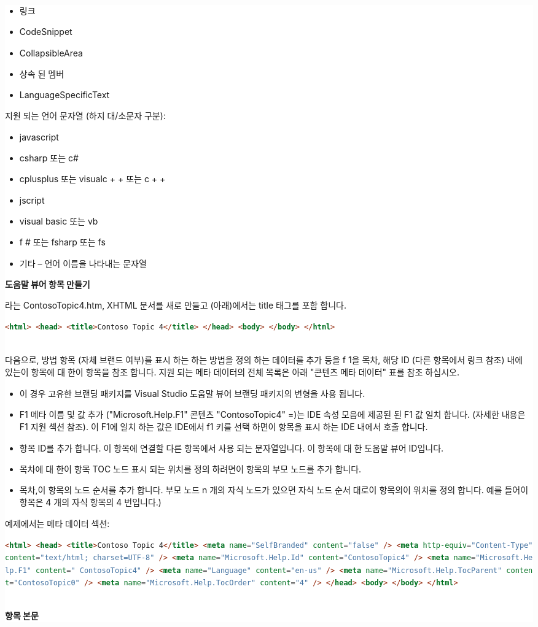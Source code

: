 -   링크  
  
-   CodeSnippet  
  
-   CollapsibleArea  
  
-   상속 된 멤버  
  
-   LanguageSpecificText  
  
 지원 되는 언어 문자열 \(하지 대\/소문자 구분\):  
  
-   javascript  
  
-   csharp 또는 c\#  
  
-   cplusplus 또는 visualc \+ \+ 또는 c \+ \+  
  
-   jscript  
  
-   visual basic 또는 vb  
  
-   f \# 또는 fsharp 또는 fs  
  
-   기타 – 언어 이름을 나타내는 문자열  
  
 **도움말 뷰어 항목 만들기**  
  
 라는 ContosoTopic4.htm, XHTML 문서를 새로 만들고 \(아래\)에서는 title 태그를 포함 합니다.  
  
```html  
<html> <head> <title>Contoso Topic 4</title> </head> <body> </body> </html>  
  
```  
  
 다음으로, 방법 항목 \(자체 브랜드 여부\)를 표시 하는 하는 방법을 정의 하는 데이터를 추가 등을 f 1을 목차, 해당 ID \(다른 항목에서 링크 참조\) 내에 있는이 항목에 대 한이 항목을 참조 합니다.  지원 되는 메타 데이터의 전체 목록은 아래 "콘텐츠 메타 데이터" 표를 참조 하십시오.  
  
-   이 경우 고유한 브랜딩 패키지를 Visual Studio 도움말 뷰어 브랜딩 패키지의 변형을 사용 됩니다.  
  
-   F1 메타 이름 및 값 추가 \("Microsoft.Help.F1" 콘텐츠 "ContosoTopic4" \=\)는 IDE 속성 모음에 제공된 된 F1 값 일치 합니다.  \(자세한 내용은 F1 지원 섹션 참조\).   이 F1에 일치 하는 값은 IDE에서 f1 키를 선택 하면이 항목을 표시 하는 IDE 내에서 호출 합니다.  
  
-   항목 ID를 추가 합니다. 이 항목에 연결할 다른 항목에서 사용 되는 문자열입니다.  이 항목에 대 한 도움말 뷰어 ID입니다.  
  
-   목차에 대 한이 항목 TOC 노드 표시 되는 위치를 정의 하려면이 항목의 부모 노드를 추가 합니다.  
  
-   목차,이 항목의 노드 순서를 추가 합니다. 부모 노드 n 개의 자식 노드가 있으면 자식 노드 순서 대로이 항목의이 위치를 정의 합니다. 예를 들어이 항목은 4 개의 자식 항목의 4 번입니다.\)  
  
 예제에서는 메타 데이터 섹션:  
  
```html  
<html> <head> <title>Contoso Topic 4</title> <meta name="SelfBranded" content="false" /> <meta http-equiv="Content-Type" content="text/html; charset=UTF-8" /> <meta name="Microsoft.Help.Id" content="ContosoTopic4" /> <meta name="Microsoft.Help.F1" content=" ContosoTopic4" /> <meta name="Language" content="en-us" /> <meta name="Microsoft.Help.TocParent" content="ContosoTopic0" /> <meta name="Microsoft.Help.TocOrder" content="4" /> </head> <body> </body> </html>  
  
```  
  
 **항목 본문**  
  